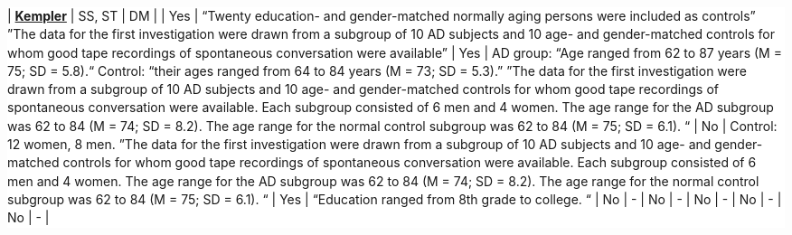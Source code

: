 | **[Kempler](https://dementia.talkbank.org/access/0docs/Kempler1987.pdf)**                                                                                                                                                                                                                                                                                                                                                             | SS, ST              | DM               |                       | Yes            | “Twenty education- and gender-matched normally aging persons were included as controls”  ”The data for the first investigation were drawn from a subgroup of 10 AD subjects and 10 age- and gender-matched controls for whom good tape recordings of spontaneous conversation were available”                                                                                                                                                                                                                                                                                                                                                                                                          | Yes            | AD group: “Age ranged from 62 to 87 years (M = 75; SD = 5.8).“ Control: “their ages ranged from 64 to 84 years (M = 73; SD = 5.3).”  ”The data for the first investigation were drawn from a subgroup of 10 AD subjects and 10 age- and gender-matched controls for whom good tape recordings of spontaneous conversation were available. Each subgroup consisted of 6 men and 4 women. The age range for the AD subgroup was 62 to 84 (M = 74; SD = 8.2). The age range for the normal control subgroup was 62 to 84 (M = 75; SD = 6.1). “ | No             | Control: 12 women, 8 men.   ”The data for the first investigation were drawn from a subgroup of 10 AD subjects and 10 age- and gender-matched controls for whom good tape recordings of spontaneous conversation were available. Each subgroup consisted of 6 men and 4 women. The age range for the AD subgroup was 62 to 84 (M = 74; SD = 8.2). The age range for the normal control subgroup was 62 to 84 (M = 75; SD = 6.1). “ | Yes            | “Education ranged from 8th grade to college. “                                                                                                                                                                                                                                                                                                          | No             | -                                                                                                                                                                                                          | No             | -                                                                                                                                                                                                       | No             | -                                                                                                                                                                                                                                                                               | No             | -                                                                                                                                                                                                                                                                                                                                                                                                                                                                                                                                                                                                                                                                                                                                                                  | No             | -                                                                                                                                                                                                                                                                                                                                                                                                                                                                                                                                                                                                                                                                                                                                                                                                                                                                                                                                                                                                                                                             |